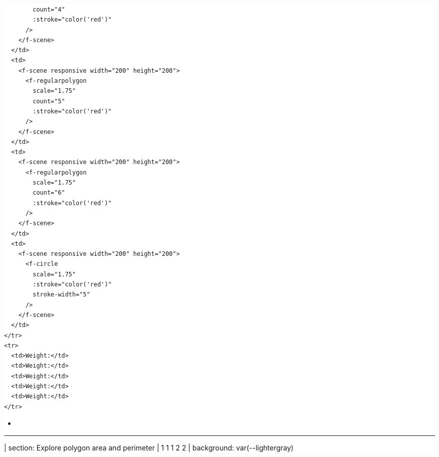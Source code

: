            count="4"
            :stroke="color('red')"
          />
        </f-scene>
      </td>
      <td>
        <f-scene responsive width="200" height="200">
          <f-regularpolygon
            scale="1.75"
            count="5"
            :stroke="color('red')"
          />
        </f-scene>
      </td>
      <td>
        <f-scene responsive width="200" height="200">
          <f-regularpolygon
            scale="1.75"
            count="6"
            :stroke="color('red')"
          />
        </f-scene>
      </td>
      <td>
        <f-scene responsive width="200" height="200">
          <f-circle
            scale="1.75"
            :stroke="color('red')"
            stroke-width="5"
          />
        </f-scene>
      </td>
    </tr>
    <tr>
      <td>Weight:</td>
      <td>Weight:</td>
      <td>Weight:</td>
      <td>Weight:</td>
      <td>Weight:</td>
    </tr>
  </tbody>
</table>

-



---

| section: Explore polygon area and perimeter
| 1 1 1 2 2
| background: var(--lightergray)
